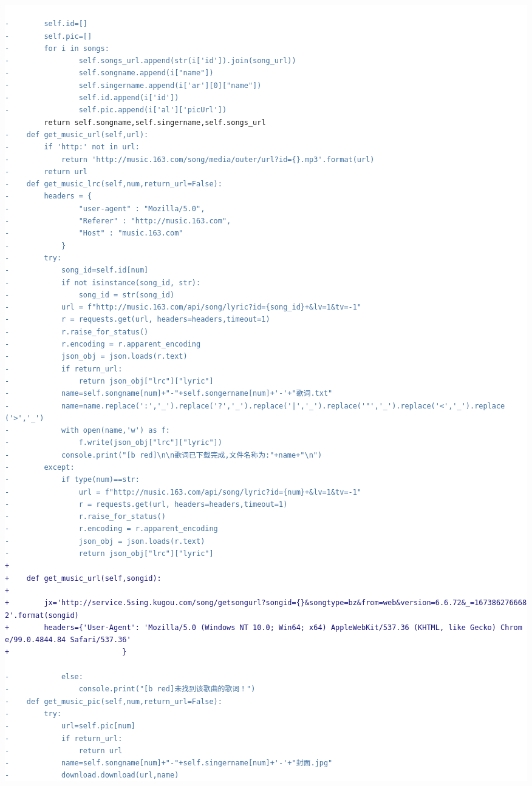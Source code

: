 ```diff
 
-        self.id=[]
-        self.pic=[]
-        for i in songs:
-                self.songs_url.append(str(i['id']).join(song_url))
-                self.songname.append(i["name"])
-                self.singername.append(i['ar'][0]["name"])
-                self.id.append(i['id'])
-                self.pic.append(i['al']['picUrl'])
         return self.songname,self.singername,self.songs_url
-    def get_music_url(self,url):
-        if 'http:' not in url:
-            return 'http://music.163.com/song/media/outer/url?id={}.mp3'.format(url)
-        return url
-    def get_music_lrc(self,num,return_url=False):
-        headers = {
-                "user-agent" : "Mozilla/5.0",
-                "Referer" : "http://music.163.com",
-                "Host" : "music.163.com"
-            }
-        try:
-            song_id=self.id[num]
-            if not isinstance(song_id, str):
-                song_id = str(song_id)
-            url = f"http://music.163.com/api/song/lyric?id={song_id}+&lv=1&tv=-1"
-            r = requests.get(url, headers=headers,timeout=1)
-            r.raise_for_status()
-            r.encoding = r.apparent_encoding
-            json_obj = json.loads(r.text)
-            if return_url:
-                return json_obj["lrc"]["lyric"]
-            name=self.songname[num]+"-"+self.songername[num]+'-'+"歌词.txt"
-            name=name.replace(':','_').replace('?','_').replace('|','_').replace('"','_').replace('<','_').replace('>','_')
-            with open(name,'w') as f:
-                f.write(json_obj["lrc"]["lyric"])
-            console.print("[b red]\n\n歌词已下载完成,文件名称为:"+name+"\n")
-        except:
-            if type(num)==str:
-                url = f"http://music.163.com/api/song/lyric?id={num}+&lv=1&tv=-1"
-                r = requests.get(url, headers=headers,timeout=1)
-                r.raise_for_status()
-                r.encoding = r.apparent_encoding
-                json_obj = json.loads(r.text)
-                return json_obj["lrc"]["lyric"]
+    
+    def get_music_url(self,songid):
+        
+        jx='http://service.5sing.kugou.com/song/getsongurl?songid={}&songtype=bz&from=web&version=6.6.72&_=1673862766682'.format(songid)
+        headers={'User-Agent': 'Mozilla/5.0 (Windows NT 10.0; Win64; x64) AppleWebKit/537.36 (KHTML, like Gecko) Chrome/99.0.4844.84 Safari/537.36'
+                          }
 
-            else:
-                console.print("[b red]未找到该歌曲的歌词！")
-    def get_music_pic(self,num,return_url=False):
-        try:
-            url=self.pic[num]
-            if return_url:
-                return url
-            name=self.songname[num]+"-"+self.singername[num]+'-'+"封面.jpg"
-            download.download(url,name)
```